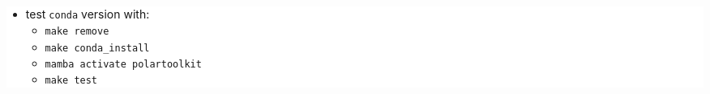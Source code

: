 * test `conda` version with:
    - `make remove`
    - `make conda_install`
    - `mamba activate polartoolkit`
    - `make test`